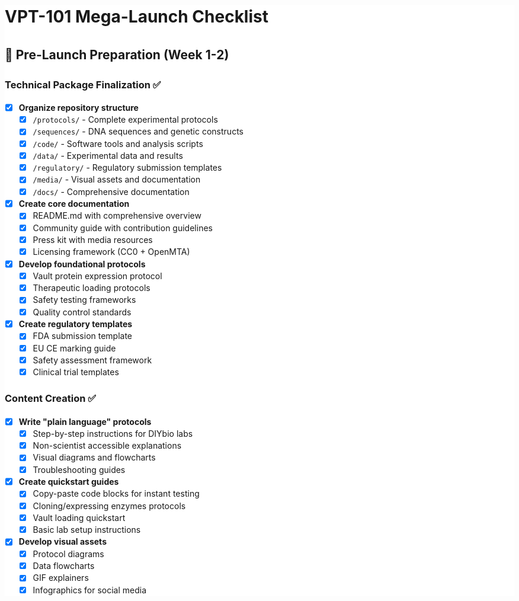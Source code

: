 # VPT-101 Mega-Launch Checklist

## 🚀 Pre-Launch Preparation (Week 1-2)

### Technical Package Finalization ✅
- [x] **Organize repository structure**
  - [x] `/protocols/` - Complete experimental protocols
  - [x] `/sequences/` - DNA sequences and genetic constructs
  - [x] `/code/` - Software tools and analysis scripts
  - [x] `/data/` - Experimental data and results
  - [x] `/regulatory/` - Regulatory submission templates
  - [x] `/media/` - Visual assets and documentation
  - [x] `/docs/` - Comprehensive documentation

- [x] **Create core documentation**
  - [x] README.md with comprehensive overview
  - [x] Community guide with contribution guidelines
  - [x] Press kit with media resources
  - [x] Licensing framework (CC0 + OpenMTA)

- [x] **Develop foundational protocols**
  - [x] Vault protein expression protocol
  - [x] Therapeutic loading protocols
  - [x] Safety testing frameworks
  - [x] Quality control standards

- [x] **Create regulatory templates**
  - [x] FDA submission template
  - [x] EU CE marking guide
  - [x] Safety assessment framework
  - [x] Clinical trial templates

### Content Creation ✅
- [x] **Write "plain language" protocols**
  - [x] Step-by-step instructions for DIYbio labs
  - [x] Non-scientist accessible explanations
  - [x] Visual diagrams and flowcharts
  - [x] Troubleshooting guides

- [x] **Create quickstart guides**
  - [x] Copy-paste code blocks for instant testing
  - [x] Cloning/expressing enzymes protocols
  - [x] Vault loading quickstart
  - [x] Basic lab setup instructions

- [x] **Develop visual assets**
  - [x] Protocol diagrams
  - [x] Data flowcharts
  - [x] GIF explainers
  - [x] Infographics for social media
